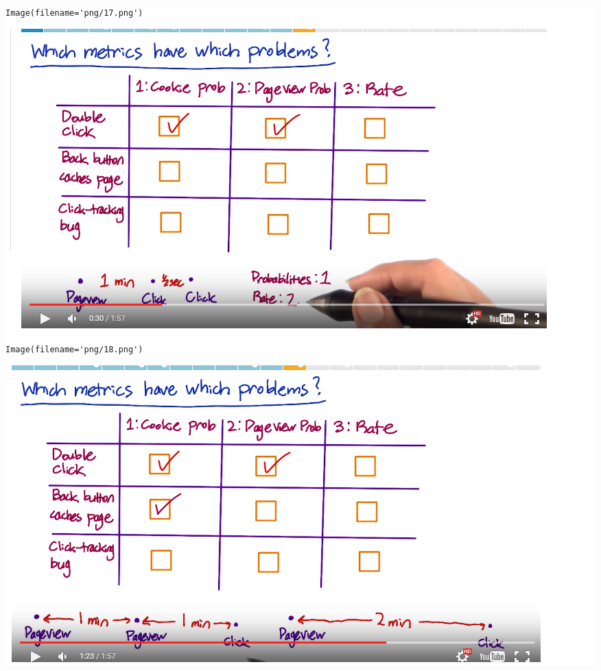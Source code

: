


    Image(filename='png/17.png')




![png](Metrics_files/Metrics_23_0.png)




    Image(filename='png/18.png')




![png](Metrics_files/Metrics_24_0.png)
